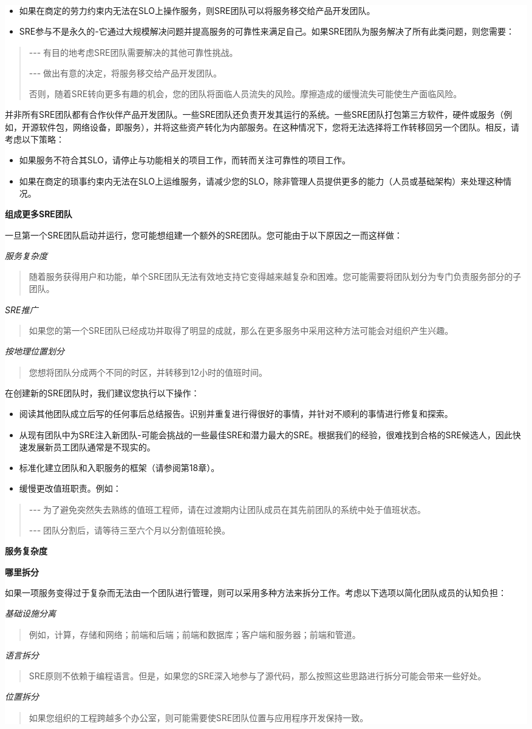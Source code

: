 - 如果在商定的劳力约束内无法在SLO上操作服务，则SRE团队可以将服务移交给产品开发团队。

- SRE参与不是永久的-它通过大规模解决问题并提高服务的可靠性来满足自己。如果SRE团队为服务解决了所有此类问题，则您需要：

> --- 有目的地考虑SRE团队需要解决的其他可靠性挑战。
>
> --- 做出有意的决定，将服务移交给产品开发团队。
>
> 否则，随着SRE转向更多有趣的机会，您的团队将面临人员流失的风险。摩擦造成的缓慢流失可能使生产面临风险。

并非所有SRE团队都有合作伙伴产品开发团队。一些SRE团队还负责开发其运行的系统。一些SRE团队打包第三方软件，硬件或服务（例如，开源软件包，网络设备，即服务），并将这些资产转化为内部服务。在这种情况下，您将无法选择将工作转移回另一个团队。相反，请考虑以下策略：

- 如果服务不符合其SLO，请停止与功能相关的项目工作，而转而关注可靠性的项目工作。

- 如果在商定的琐事约束内无法在SLO上运维服务，请减少您的SLO，除非管理人员提供更多的能力（人员或基础架构）来处理这种情况。

**组成更多SRE团队**

一旦第一个SRE团队启动并运行，您可能想组建一个额外的SRE团队。您可能由于以下原因之一而这样做：

*服务复杂度*

> 随着服务获得用户和功能，单个SRE团队无法有效地支持它变得越来越复杂和困难。您可能需要将团队划分为专门负责服务部分的子团队。

*SRE推广*

> 如果您的第一个SRE团队已经成功并取得了明显的成就，那么在更多服务中采用这种方法可能会对组织产生兴趣。

*按地理位置划分*

> 您想将团队分成两个不同的时区，并转移到12小时的值班时间。

在创建新的SRE团队时，我们建议您执行以下操作：

- 阅读其他团队成立后写的任何事后总结报告。识别并重复进行得很好的事情，并针对不顺利的事情进行修复和探索。

- 从现有团队中为SRE注入新团队-可能会挑战的一些最佳SRE和潜力最大的SRE。根据我们的经验，很难找到合格的SRE候选人，因此快速发展新员工团队通常是不现实的。

- 标准化建立团队和入职服务的框架（请参阅第18章）。

- 缓慢更改值班职责。例如：

> --- 为了避免突然失去熟练的值班工程师，请在过渡期内让团队成员在其先前团队的系统中处于值班状态。
>
> --- 团队分割后，请等待三至六个月以分割值班轮换。

**服务复杂度**

**哪里拆分**

如果一项服务变得过于复杂而无法由一个团队进行管理，则可以采用多种方法来拆分工作。考虑以下选项以简化团队成员的认知负担：

*基础设施分离*

> 例如，计算，存储和网络；前端和后端；前端和数据库；客户端和服务器；前端和管道。

*语言拆分*

> SRE原则不依赖于编程语言。但是，如果您的SRE深入地参与了源代码，那么按照这些思路进行拆分可能会带来一些好处。

*位置拆分*

> 如果您组织的工程跨越多个办公室，则可能需要使SRE团队位置与应用程序开发保持一致。

